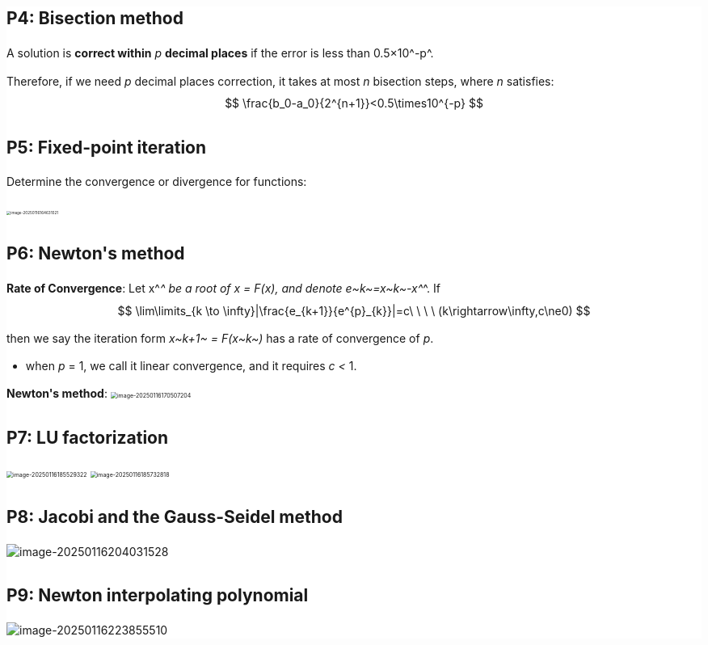 ## P4: Bisection method

A solution is **correct within** *p* **decimal places** if the error is less than 0.5×10^-p^.

Therefore, if we need *p* decimal places correction, it takes at most *n* bisection steps, where *n* satisfies:
$$
\frac{b_0-a_0}{2^{n+1}}<0.5\times10^{-p}
$$

## P5: Fixed-point iteration

Determine the convergence or divergence for functions:

<img src="C:\Users\Crazbeans\Desktop\新建文件夹\image-20250116164631021-17391728625827.png" alt="image-20250116164631021" style="zoom: 33%;" />

## P6: Newton's method

**Rate of Convergence**: Let x^*^ be a root of *x = F(x)*, and denote e~k~=x~k~-x^*^. If
$$
\lim\limits_{k \to \infty}|\frac{e_{k+1}}{e^{p}_{k}}|=c\ \ \ \ (k\rightarrow\infty,c\ne0)
$$

then we say the iteration form *x~k+1~ = F(x~k~)* has a rate of convergence of *p*.

- when *p* = 1, we call it linear convergence, and it requires *c* *<* 1.



**Newton's method**:
<img src="C:\Users\Crazbeans\Desktop\新建文件夹\image-20250116170507204-17391728625823.png" alt="image-20250116170507204" style="zoom:50%;" />

## P7: LU factorization

<img src="C:\Users\Crazbeans\Desktop\新建文件夹\image-20250116185529322-17391728625826.png" alt="image-20250116185529322" style="zoom:50%;" />

<img src="C:\Users\Crazbeans\Desktop\新建文件夹\image-20250116185732818-17391728625828.png" alt="image-20250116185732818" style="zoom:50%;" />

## P8: Jacobi and the Gauss-Seidel method

 ![image-20250116204031528](C:\Users\Crazbeans\Desktop\HappyThing\数值计算\image-20250116204031528.png)

## P9: Newton interpolating polynomial

![image-20250116223855510](C:\Users\Crazbeans\Desktop\HappyThing\数值计算\image-20250116223855510.png)







